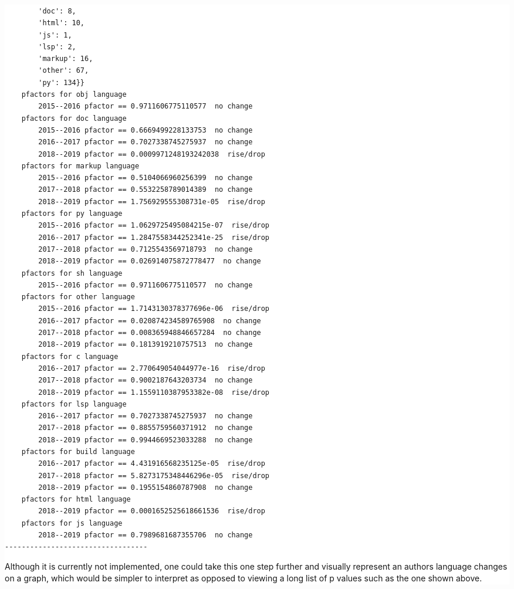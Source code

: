```
		'doc': 8,
		'html': 10,
		'js': 1,
		'lsp': 2,
		'markup': 16,
		'other': 67,
		'py': 134}}
	pfactors for obj language
		2015--2016 pfactor == 0.9711606775110577  no change
	pfactors for doc language
		2015--2016 pfactor == 0.6669499228133753  no change
		2016--2017 pfactor == 0.7027338745275937  no change
		2018--2019 pfactor == 0.0009971248193242038  rise/drop
	pfactors for markup language
		2015--2016 pfactor == 0.5104066960256399  no change
		2017--2018 pfactor == 0.5532258789014389  no change
		2018--2019 pfactor == 1.756929555308731e-05  rise/drop
	pfactors for py language
		2015--2016 pfactor == 1.0629725495084215e-07  rise/drop
		2016--2017 pfactor == 1.2847558344252341e-25  rise/drop
		2017--2018 pfactor == 0.7125543569718793  no change
		2018--2019 pfactor == 0.026914075872778477  no change
	pfactors for sh language
		2015--2016 pfactor == 0.9711606775110577  no change
	pfactors for other language
		2015--2016 pfactor == 1.7143130378377696e-06  rise/drop
		2016--2017 pfactor == 0.020874234589765908  no change
		2017--2018 pfactor == 0.008365948846657284  no change
		2018--2019 pfactor == 0.1813919210757513  no change
	pfactors for c language
		2016--2017 pfactor == 2.770649054044977e-16  rise/drop
		2017--2018 pfactor == 0.9002187643203734  no change
		2018--2019 pfactor == 1.1559110387953382e-08  rise/drop
	pfactors for lsp language
		2016--2017 pfactor == 0.7027338745275937  no change
		2017--2018 pfactor == 0.8855759560371912  no change
		2018--2019 pfactor == 0.9944669523033288  no change
	pfactors for build language
		2016--2017 pfactor == 4.431916568235125e-05  rise/drop
		2017--2018 pfactor == 5.8273175348446296e-05  rise/drop
		2018--2019 pfactor == 0.1955154860787908  no change
	pfactors for html language
		2018--2019 pfactor == 0.0001652525618661536  rise/drop
	pfactors for js language
		2018--2019 pfactor == 0.7989681687355706  no change
----------------------------------
```  

Although it is currently not implemented, one could take this one step further and visually represent an authors language changes on a graph, which would be simpler to interpret as opposed to viewing a long list of p values such as the one shown above.  
